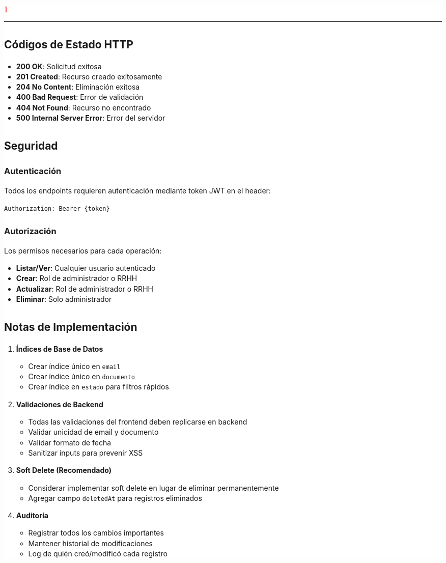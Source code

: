 ```json
]
```

---

## Códigos de Estado HTTP

- **200 OK**: Solicitud exitosa
- **201 Created**: Recurso creado exitosamente
- **204 No Content**: Eliminación exitosa
- **400 Bad Request**: Error de validación
- **404 Not Found**: Recurso no encontrado
- **500 Internal Server Error**: Error del servidor

## Seguridad

### Autenticación

Todos los endpoints requieren autenticación mediante token JWT en el header:

```
Authorization: Bearer {token}
```

### Autorización

Los permisos necesarios para cada operación:

- **Listar/Ver**: Cualquier usuario autenticado
- **Crear**: Rol de administrador o RRHH
- **Actualizar**: Rol de administrador o RRHH
- **Eliminar**: Solo administrador

## Notas de Implementación

1. **Índices de Base de Datos**
   - Crear índice único en `email`
   - Crear índice único en `documento`
   - Crear índice en `estado` para filtros rápidos

2. **Validaciones de Backend**
   - Todas las validaciones del frontend deben replicarse en backend
   - Validar unicidad de email y documento
   - Validar formato de fecha
   - Sanitizar inputs para prevenir XSS

3. **Soft Delete (Recomendado)**
   - Considerar implementar soft delete en lugar de eliminar permanentemente
   - Agregar campo `deletedAt` para registros eliminados

4. **Auditoría**
   - Registrar todos los cambios importantes
   - Mantener historial de modificaciones
   - Log de quién creó/modificó cada registro

